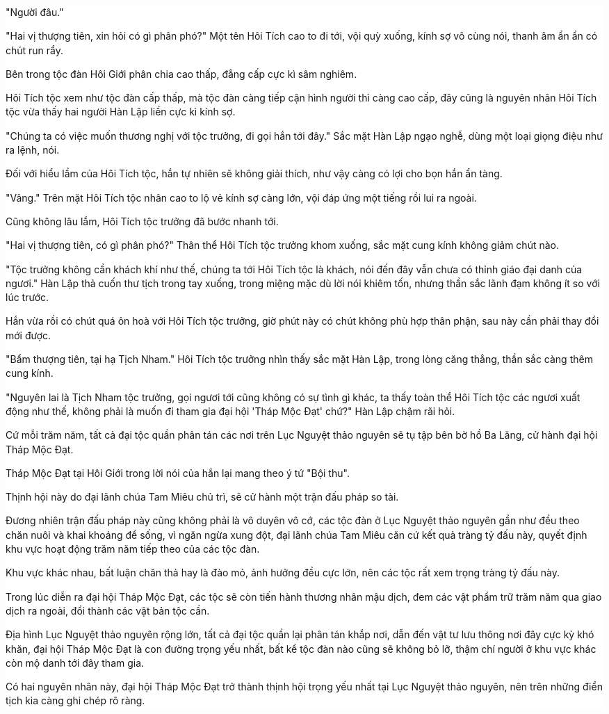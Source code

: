 "Người đâu."

"Hai vị thượng tiên, xin hỏi có gì phân phó?" Một tên Hôi Tích cao to đi tới, vội quỳ xuống, kính sợ vô cùng nói, thanh âm ẩn ẩn có chút run rẩy.

Bên trong tộc đàn Hôi Giới phân chia cao thấp, đẳng cấp cực kì sâm nghiêm.

Hôi Tích tộc xem như tộc đàn cấp thấp, mà tộc đàn càng tiếp cận hình người thì càng cao cấp, đây cũng là nguyên nhân Hôi Tích tộc vừa thấy hai người Hàn Lập liền cực kì kính sợ.

"Chúng ta có việc muốn thương nghị với tộc trưởng, đi gọi hắn tới đây." Sắc mặt Hàn Lập ngạo nghễ, dùng một loại giọng điệu như ra lệnh, nói.

Đối với hiểu lầm của Hôi Tích tộc, hắn tự nhiên sẽ không giải thích, như vậy càng có lợi cho bọn hắn ẩn tàng.

"Vâng." Trên mặt Hôi Tích tộc nhân cao to lộ vẻ kính sợ càng lớn, vội đáp ứng một tiếng rồi lui ra ngoài.

Cũng không lâu lắm, Hôi Tích tộc trưởng đã bước nhanh tới.

"Hai vị thượng tiên, có gì phân phó?" Thân thể Hôi Tích tộc trưởng khom xuống, sắc mặt cung kính không giảm chút nào.

"Tộc trưởng không cần khách khí như thế, chúng ta tới Hôi Tích tộc là khách, nói đến đây vẫn chưa có thỉnh giáo đại danh của ngươi." Hàn Lập thả cuốn thư tịch trong tay xuống, trong miệng mặc dù lời nói khiêm tốn, nhưng thần sắc lãnh đạm không ít so với lúc trước.

Hắn vừa rồi có chút quá ôn hoà với Hôi Tích tộc trưởng, giờ phút này có chút không phù hợp thân phận, sau này cần phải thay đổi mới được.

"Bẩm thượng tiên, tại hạ Tịch Nham." Hôi Tích tộc trưởng nhìn thấy sắc mặt Hàn Lập, trong lòng căng thẳng, thần sắc càng thêm cung kính.

"Nguyên lai là Tịch Nham tộc trưởng, gọi ngươi tới cũng không có sự tình gì khác, ta thấy toàn thể Hôi Tích tộc các ngươi xuất động như thế, không phải là muốn đi tham gia đại hội 'Tháp Mộc Đạt' chứ?" Hàn Lập chậm rãi hỏi.

Cứ mỗi trăm năm, tất cả đại tộc quần phân tán các nơi trên Lục Nguyệt thảo nguyên sẽ tụ tập bên bờ hồ Ba Lăng, cử hành đại hội Tháp Mộc Đạt.

Tháp Mộc Đạt tại Hôi Giới trong lời nói của hắn lại mang theo ý tứ "Bội thu".

Thịnh hội này do đại lãnh chúa Tam Miêu chủ trì, sẽ cử hành một trận đấu pháp so tài.

Đương nhiên trận đấu pháp này cũng không phải là vô duyên vô cớ, các tộc đàn ở Lục Nguyệt thảo nguyên gần như đều theo chăn nuôi và khai khoáng để sống, vì ngăn ngừa xung đột, đại lãnh chúa Tam Miêu căn cứ kết quả tràng tỷ đấu này, quyết định khu vực hoạt động trăm năm tiếp theo của các tộc đàn.

Khu vực khác nhau, bất luận chăn thả hay là đào mỏ, ảnh hưởng đều cực lớn, nên các tộc rất xem trọng tràng tỷ đấu này.

Trong lúc diễn ra đại hội Tháp Mộc Đạt, các tộc sẽ còn tiến hành thương nhân mậu dịch, đem các vật phẩm trữ trăm năm qua giao dịch ra ngoài, đổi thành các vật bản tộc cần.

Địa hình Lục Nguyệt thảo nguyên rộng lớn, tất cả đại tộc quần lại phân tán khắp nơi, dẫn đến vật tư lưu thông nơi đây cực kỳ khó khăn, đại hội Tháp Mộc Đạt là con đường trọng yếu nhất, bất kể tộc đàn nào cũng sẽ không bỏ lỡ, thậm chí người ở khu vực khác còn mộ danh tới đây tham gia.

Có hai nguyên nhân này, đại hội Tháp Mộc Đạt trở thành thịnh hội trọng yếu nhất tại Lục Nguyệt thảo nguyên, nên trên những điển tịch kia càng ghi chép rõ ràng.
